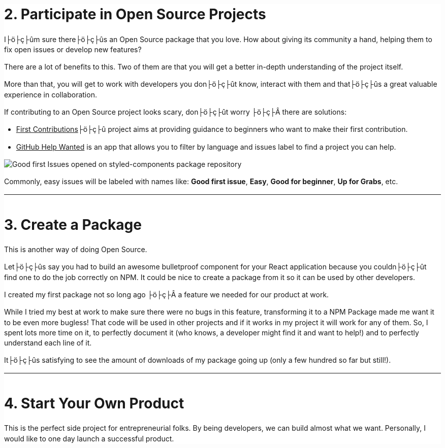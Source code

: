 
# 2. Participate in Open Source Projects

I├ö├ç├ûm sure there├ö├ç├ûs an Open Source package that you love. How about giving its community a hand, helping them to fix open issues or develop new features?

There are a lot of benefits to this. Two of them are that you will get a better in-depth understanding of the project itself.

More than that, you will get to work with developers you don├ö├ç├ût know, interact with them and that├ö├ç├ûs a great valuable experience in collaboration.

If contributing to an Open Source project looks scary, don├ö├ç├ût worry ├ö├ç├Â there are solutions:

- [First Contributions](https://github.com/firstcontributions/first-contributions)├ö├ç├û project aims at providing guidance to beginners who want to make their first contribution.

- [GitHub Help Wanted](http://github-help-wanted.com/?languages=JavaScript&labels=good+first+issue&page=1&sort=created&order=desc) is an app that allows you to filter by language and issues label to find a project you can help.

![Good first Issues opened on styled-components package repository](https://cdn-images-1.medium.com/max/4024/1*GPCJGO6I4n8-qCHnpk-yBA.png)

Commonly, easy issues will be labeled with names like: **Good first issue**, **Easy**, **Good for beginner**, **Up for Grabs**, etc.

---

# 3. Create a Package

This is another way of doing Open Source.

Let├ö├ç├ûs say you had to build an awesome bulletproof component for your React application because you couldn├ö├ç├ût find one to do the job correctly on NPM. It could be nice to create a package from it so it can be used by other developers.

I created my first package not so long ago ├ö├ç├Â a feature we needed for our product at work.

While I tried my best at work to make sure there were no bugs in this feature, transforming it to a NPM Package made me want it to be even more bugless!
That code will be used in other projects and if it works in my project it will work for any of them. So, I spent lots more time on it, to perfectly document it (who knows, a developer might find it and want to help!) and to perfectly understand each line of it.

It├ö├ç├ûs satisfying to see the amount of downloads of my package going up (only a few hundred so far but still!).

---

# 4. Start Your Own Product

This is the perfect side project for entrepreneurial folks. By being developers, we can build almost what we want. Personally, I would like to one day launch a successful product.
